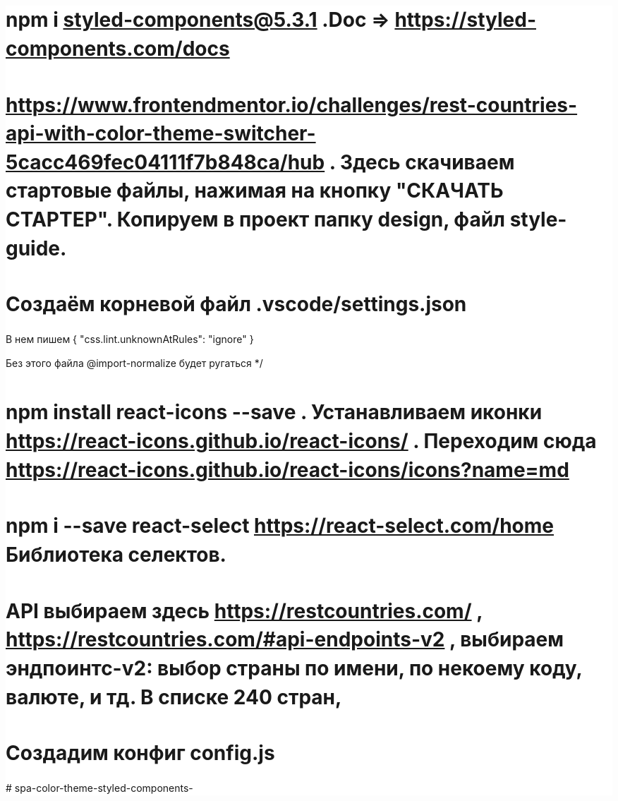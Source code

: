 # npm i styled-components@5.3.1 .Doc => https://styled-components.com/docs

# https://www.frontendmentor.io/challenges/rest-countries-api-with-color-theme-switcher-5cacc469fec04111f7b848ca/hub . Здесь скачиваем стартовые файлы, нажимая на кнопку "СКАЧАТЬ СТАРТЕР". Копируем в проект папку design, файл style-guide.

# Создаём корневой файл .vscode/settings.json

В нем пишем
{
"css.lint.unknownAtRules": "ignore"
}

Без этого файла @import-normalize будет ругаться
\*/

# npm install react-icons --save . Устанавливаем иконки https://react-icons.github.io/react-icons/ . Переходим сюда https://react-icons.github.io/react-icons/icons?name=md

# npm i --save react-select https://react-select.com/home Библиотека селектов.

# API выбираем здесь https://restcountries.com/ , https://restcountries.com/#api-endpoints-v2 , выбираем эндпоинтс-v2: выбор страны по имени, по некоему коду, валюте, и тд. В списке 240 стран,

# Создадим конфиг config.js

#   s p a - c o l o r - t h e m e - s t y l e d - c o m p o n e n t s - 
 
 
